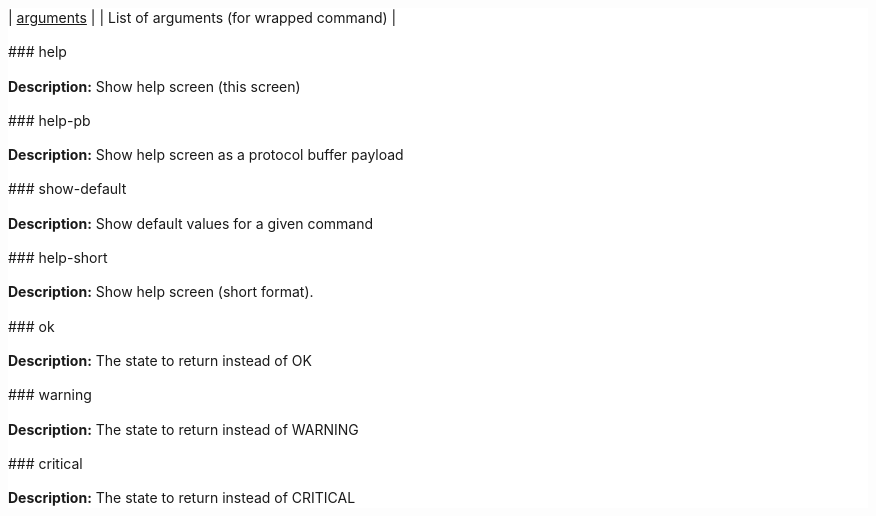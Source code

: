 | [arguments](#check_negate_arguments)       |               | List of arguments (for wrapped command)       |


<a name="check_negate_help"/>
### help



**Description:**
Show help screen (this screen)

<a name="check_negate_help-pb"/>
### help-pb



**Description:**
Show help screen as a protocol buffer payload

<a name="check_negate_show-default"/>
### show-default



**Description:**
Show default values for a given command

<a name="check_negate_help-short"/>
### help-short



**Description:**
Show help screen (short format).

<a name="check_negate_ok"/>
### ok



**Description:**
The state to return instead of OK

<a name="check_negate_warning"/>
### warning



**Description:**
The state to return instead of WARNING

<a name="check_negate_critical"/>
### critical



**Description:**
The state to return instead of CRITICAL
